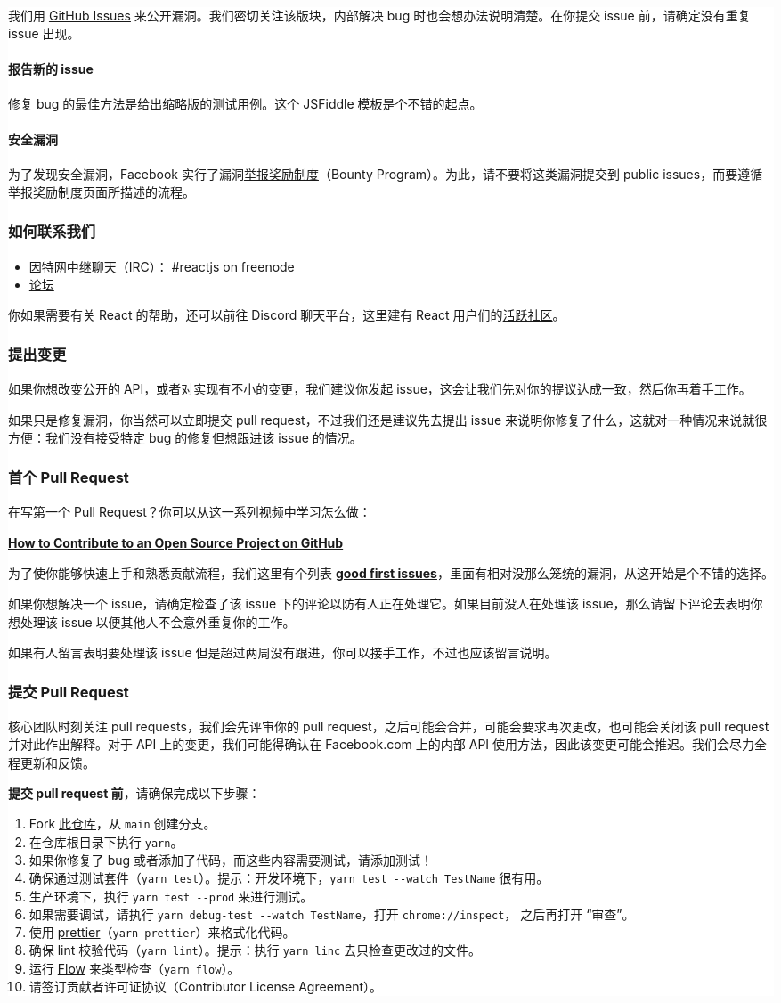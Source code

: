 我们用 [GitHub Issues](https://github.com/facebook/react/issues) 来公开漏洞。我们密切关注该版块，内部解决 bug 时也会想办法说明清楚。在你提交 issue 前，请确定没有重复 issue 出现。

#### [](https://zh-hans.reactjs.org/docs/how-to-contribute.html#reporting-new-issues)报告新的 issue

修复 bug 的最佳方法是给出缩略版的测试用例。这个 [JSFiddle 模板](https://jsfiddle.net/Luktwrdm/)是个不错的起点。

#### [](https://zh-hans.reactjs.org/docs/how-to-contribute.html#security-bugs)安全漏洞

为了发现安全漏洞，Facebook 实行了漏洞[举报奖励制度](https://www.facebook.com/whitehat/)（Bounty Program）。为此，请不要将这类漏洞提交到 public issues，而要遵循举报奖励制度页面所描述的流程。

### [](https://zh-hans.reactjs.org/docs/how-to-contribute.html#how-to-get-in-touch)如何联系我们

-   因特网中继聊天（IRC）： [#reactjs on freenode](https://webchat.freenode.net/?channels=reactjs)
-   [论坛](https://zh-hans.reactjs.org/community/support.html#popular-discussion-forums)

你如果需要有关 React 的帮助，还可以前往 Discord 聊天平台，这里建有 React 用户们的[活跃社区](https://www.reactiflux.com/)。

### [](https://zh-hans.reactjs.org/docs/how-to-contribute.html#proposing-a-change)提出变更

如果你想改变公开的 API，或者对实现有不小的变更，我们建议你[发起 issue](https://github.com/facebook/react/issues/new)，这会让我们先对你的提议达成一致，然后你再着手工作。

如果只是修复漏洞，你当然可以立即提交 pull request，不过我们还是建议先去提出 issue 来说明你修复了什么，这就对一种情况来说就很方便：我们没有接受特定 bug 的修复但想跟进该 issue 的情况。

### [](https://zh-hans.reactjs.org/docs/how-to-contribute.html#your-first-pull-request)首个 Pull Request

在写第一个 Pull Request？你可以从这一系列视频中学习怎么做：

**[How to Contribute to an Open Source Project on GitHub](https://app.egghead.io/courses/how-to-contribute-to-an-open-source-project-on-github)**

为了使你能够快速上手和熟悉贡献流程，我们这里有个列表 **[good first issues](https://github.com/facebook/react/issues?q=is:open+is:issue+label:%22good+first+issue%22)**，里面有相对没那么笼统的漏洞，从这开始是个不错的选择。

如果你想解决一个 issue，请确定检查了该 issue 下的评论以防有人正在处理它。如果目前没人在处理该 issue，那么请留下评论去表明你想处理该 issue 以便其他人不会意外重复你的工作。

如果有人留言表明要处理该 issue 但是超过两周没有跟进，你可以接手工作，不过也应该留言说明。

### [](https://zh-hans.reactjs.org/docs/how-to-contribute.html#sending-a-pull-request)提交 Pull Request

核心团队时刻关注 pull requests，我们会先评审你的 pull request，之后可能会合并，可能会要求再次更改，也可能会关闭该 pull request 并对此作出解释。对于 API 上的变更，我们可能得确认在 Facebook.com 上的内部 API 使用方法，因此该变更可能会推迟。我们会尽力全程更新和反馈。

**提交 pull request 前**，请确保完成以下步骤：

1.  Fork [此仓库](https://github.com/facebook/react)，从 `main` 创建分支。
2.  在仓库根目录下执行 `yarn`。
3.  如果你修复了 bug 或者添加了代码，而这些内容需要测试，请添加测试！
4.  确保通过测试套件（`yarn test`）。提示：开发环境下，`yarn test --watch TestName` 很有用。
5.  生产环境下，执行 `yarn test --prod` 来进行测试。
6.  如果需要调试，请执行 `yarn debug-test --watch TestName`，打开 `chrome://inspect`， 之后再打开 “审查”。
7.  使用 [prettier](https://github.com/prettier/prettier)（`yarn prettier`）来格式化代码。
8.  确保 lint 校验代码（`yarn lint`）。提示：执行 `yarn linc` 去只检查更改过的文件。
9.  运行 [Flow](https://flowtype.org/) 来类型检查（`yarn flow`）。
10.  请签订贡献者许可证协议（Contributor License Agreement）。

